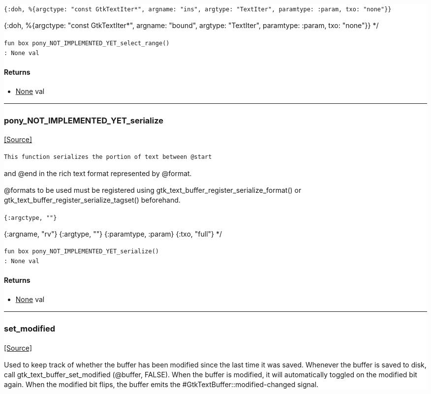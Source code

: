     {:doh, %{argctype: "const GtkTextIter*", argname: "ins", argtype: "TextIter", paramtype: :param, txo: "none"}}
{:doh, %{argctype: "const GtkTextIter*", argname: "bound", argtype: "TextIter", paramtype: :param, txo: "none"}}
*/


```pony
fun box pony_NOT_IMPLEMENTED_YET_select_range()
: None val
```

#### Returns

* [None](builtin-None.md) val

---

### pony_NOT_IMPLEMENTED_YET_serialize
<span class="source-link">[[Source]](src/gtk3/GtkTextBuffer.md#L964)</span>


    This function serializes the portion of text between @start
and @end in the rich text format represented by @format.

@formats to be used must be registered using
gtk_text_buffer_register_serialize_format() or
gtk_text_buffer_register_serialize_tagset() beforehand.

    {:argctype, ""}
{:argname, "rv"}
{:argtype, ""}
{:paramtype, :param}
{:txo, "full"}
*/


```pony
fun box pony_NOT_IMPLEMENTED_YET_serialize()
: None val
```

#### Returns

* [None](builtin-None.md) val

---

### set_modified
<span class="source-link">[[Source]](src/gtk3/GtkTextBuffer.md#L981)</span>


Used to keep track of whether the buffer has been modified since the
last time it was saved. Whenever the buffer is saved to disk, call
gtk_text_buffer_set_modified (@buffer, FALSE). When the buffer is modified,
it will automatically toggled on the modified bit again. When the modified
bit flips, the buffer emits the #GtkTextBuffer::modified-changed signal.
